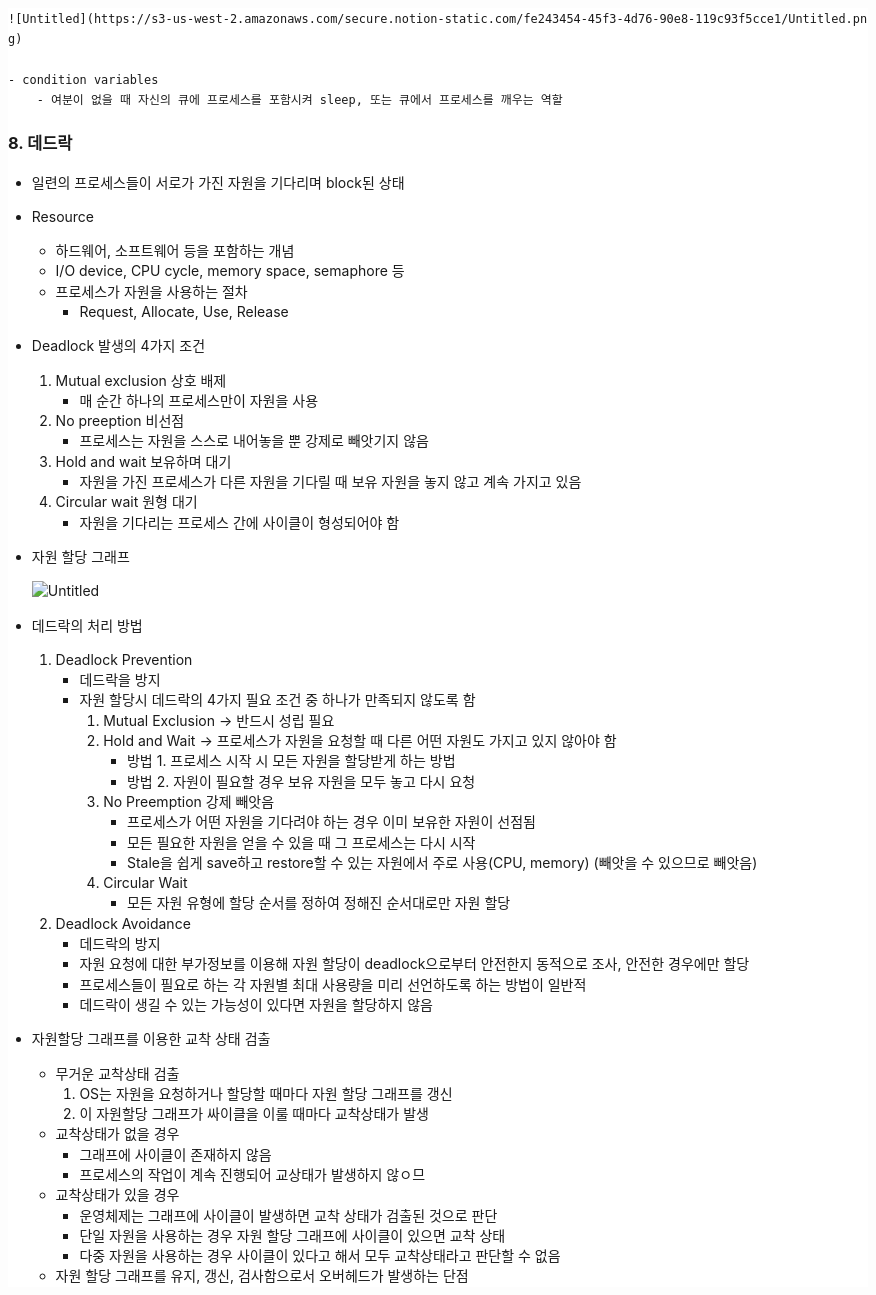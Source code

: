     ![Untitled](https://s3-us-west-2.amazonaws.com/secure.notion-static.com/fe243454-45f3-4d76-90e8-119c93f5cce1/Untitled.png)
    
    - condition variables
        - 여분이 없을 때 자신의 큐에 프로세스를 포함시켜 sleep, 또는 큐에서 프로세스를 깨우는 역할

### 8. 데드락

- 일련의 프로세스들이 서로가 가진 자원을 기다리며 block된 상태
- Resource
    - 하드웨어, 소프트웨어 등을 포함하는 개념
    - I/O device, CPU cycle, memory space, semaphore 등
    - 프로세스가 자원을 사용하는 절차
        - Request, Allocate, Use, Release
- Deadlock 발생의 4가지 조건
    1. Mutual exclusion 상호 배제
        - 매 순간 하나의 프로세스만이 자원을 사용
    2. No preeption 비선점
        - 프로세스는 자원을 스스로 내어놓을 뿐 강제로 빼앗기지 않음
    3. Hold and wait 보유하며 대기
        - 자원을 가진 프로세스가 다른 자원을 기다릴 때 보유 자원을 놓지 않고 계속 가지고 있음
    4. Circular wait 원형 대기
        - 자원을 기다리는 프로세스 간에 사이클이 형성되어야 함
- 자원 할당 그래프
    
    ![Untitled](https://s3-us-west-2.amazonaws.com/secure.notion-static.com/997c0a68-2183-4625-a368-d00ab17177c2/Untitled.png)
    
- 데드락의 처리 방법
    1. Deadlock Prevention
        - 데드락을 방지
        - 자원 할당시 데드락의 4가지 필요 조건 중 하나가 만족되지 않도록 함
            1. Mutual Exclusion → 반드시 성립 필요
            2. Hold and Wait → 프로세스가 자원을 요청할 때 다른 어떤 자원도 가지고 있지 않아야 함
                - 방법 1. 프로세스 시작 시 모든 자원을 할당받게 하는 방법
                - 방법 2. 자원이 필요할 경우 보유 자원을 모두 놓고 다시 요청
            3. No Preemption 강제 빼앗음
                - 프로세스가 어떤 자원을 기다려야 하는 경우 이미 보유한 자원이 선점됨
                - 모든 필요한 자원을 얻을 수 있을 때 그 프로세스는 다시 시작
                - Stale을 쉽게 save하고 restore할 수 있는 자원에서 주로 사용(CPU, memory) (빼앗을 수 있으므로 빼앗음)
            4. Circular Wait
                - 모든 자원 유형에 할당 순서를 정하여 정해진 순서대로만 자원 할당
    2. Deadlock Avoidance
        - 데드락의 방지
        - 자원 요청에 대한 부가정보를 이용해 자원 할당이 deadlock으로부터 안전한지 동적으로 조사, 안전한 경우에만 할당
        - 프로세스들이 필요로 하는 각 자원별 최대 사용량을 미리 선언하도록 하는 방법이 일반적
        - 데드락이 생길 수 있는 가능성이 있다면 자원을 할당하지 않음
- 자원할당 그래프를 이용한 교착 상태 검출
    - 무거운 교착상태 검출
        1. OS는 자원을 요청하거나 할당할 때마다 자원 할당 그래프를 갱신
        2. 이 자원할당 그래프가 싸이클을 이룰 때마다 교착상태가 발생
    - 교착상태가 없을 경우
        - 그래프에 사이클이 존재하지 않음
        - 프로세스의 작업이 계속 진행되어 교상태가 발생하지 않ㅇ므
    - 교착상태가 있을 경우
        - 운영체제는 그래프에 사이클이 발생하면 교착 상태가 검출된 것으로 판단
        - 단일 자원을 사용하는 경우 자원 할당 그래프에 사이클이 있으면 교착 상태
        - 다중 자원을 사용하는 경우 사이클이 있다고 해서 모두 교착상태라고 판단할 수 없음
    - 자원 할당 그래프를 유지, 갱신, 검사함으로서 오버헤드가 발생하는 단점